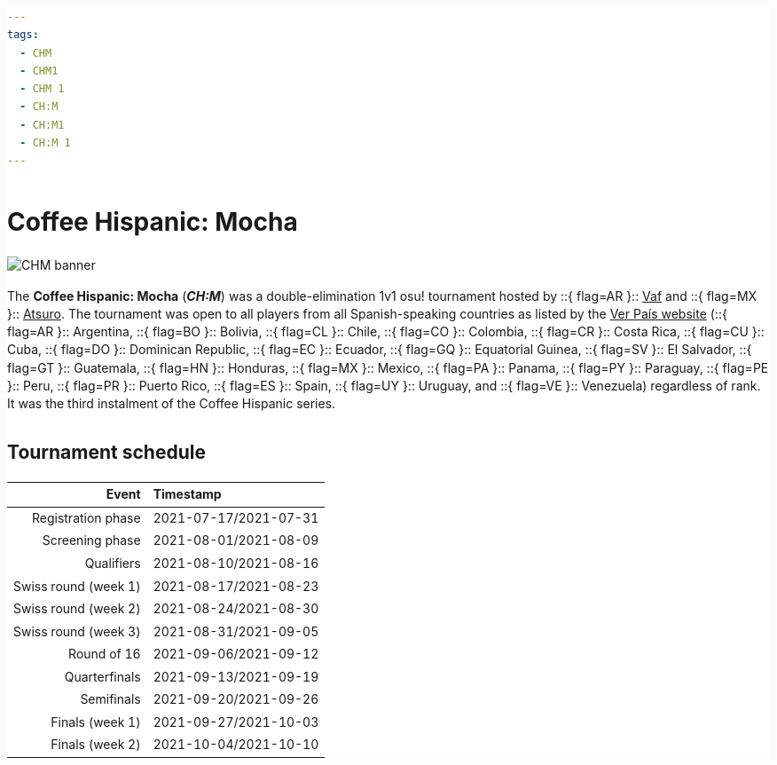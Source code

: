```yaml
---
tags:
  - CHM
  - CHM1
  - CHM 1
  - CH:M
  - CH:M1
  - CH:M 1
---
```


# Coffee Hispanic: Mocha

![CHM banner](img/banner.jpg)

The **Coffee Hispanic: Mocha** (***CH:M***) was a double-elimination 1v1 osu! tournament hosted by ::{ flag=AR }:: [Vaf](https://osu.ppy.sh/users/12589048) and ::{ flag=MX }:: [Atsuro](https://osu.ppy.sh/users/2279351). The tournament was open to all players from all Spanish-speaking countries as listed by the [Ver País website](https://www.verpais.com/) (::{ flag=AR }:: Argentina, ::{ flag=BO }:: Bolivia, ::{ flag=CL }:: Chile, ::{ flag=CO }:: Colombia, ::{ flag=CR }:: Costa Rica, ::{ flag=CU }:: Cuba, ::{ flag=DO }:: Dominican Republic, ::{ flag=EC }:: Ecuador, ::{ flag=GQ }:: Equatorial Guinea, ::{ flag=SV }:: El Salvador, ::{ flag=GT }:: Guatemala, ::{ flag=HN }:: Honduras, ::{ flag=MX }:: Mexico, ::{ flag=PA }:: Panama, ::{ flag=PY }:: Paraguay, ::{ flag=PE }:: Peru, ::{ flag=PR }:: Puerto Rico, ::{ flag=ES }:: Spain, ::{ flag=UY }:: Uruguay, and ::{ flag=VE }:: Venezuela) regardless of rank. It was the third instalment of the Coffee Hispanic series.

## Tournament schedule

| Event | Timestamp |
| --: | :-- |
| Registration phase | 2021-07-17/2021-07-31 |
| Screening phase | 2021-08-01/2021-08-09 |
| Qualifiers | 2021-08-10/2021-08-16 |
| Swiss round (week 1) | 2021-08-17/2021-08-23 |
| Swiss round (week 2) | 2021-08-24/2021-08-30 |
| Swiss round (week 3) | 2021-08-31/2021-09-05 |
| Round of 16 | 2021-09-06/2021-09-12 |
| Quarterfinals | 2021-09-13/2021-09-19 |
| Semifinals | 2021-09-20/2021-09-26 |
| Finals (week 1) | 2021-09-27/2021-10-03 |
| Finals (week 2) | 2021-10-04/2021-10-10 |
